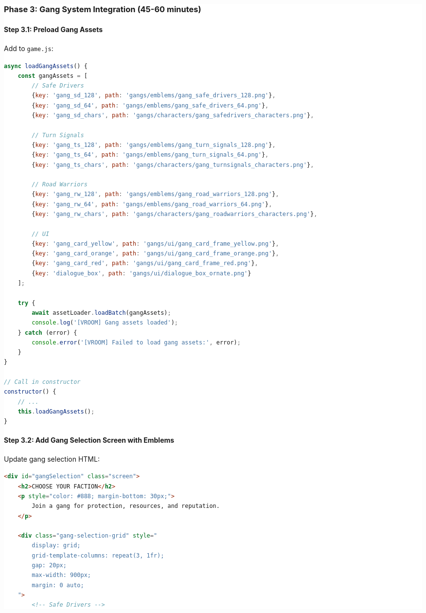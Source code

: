 
### Phase 3: Gang System Integration (45-60 minutes)

#### Step 3.1: Preload Gang Assets
Add to `game.js`:

```javascript
async loadGangAssets() {
    const gangAssets = [
        // Safe Drivers
        {key: 'gang_sd_128', path: 'gangs/emblems/gang_safe_drivers_128.png'},
        {key: 'gang_sd_64', path: 'gangs/emblems/gang_safe_drivers_64.png'},
        {key: 'gang_sd_chars', path: 'gangs/characters/gang_safedrivers_characters.png'},

        // Turn Signals
        {key: 'gang_ts_128', path: 'gangs/emblems/gang_turn_signals_128.png'},
        {key: 'gang_ts_64', path: 'gangs/emblems/gang_turn_signals_64.png'},
        {key: 'gang_ts_chars', path: 'gangs/characters/gang_turnsignals_characters.png'},

        // Road Warriors
        {key: 'gang_rw_128', path: 'gangs/emblems/gang_road_warriors_128.png'},
        {key: 'gang_rw_64', path: 'gangs/emblems/gang_road_warriors_64.png'},
        {key: 'gang_rw_chars', path: 'gangs/characters/gang_roadwarriors_characters.png'},

        // UI
        {key: 'gang_card_yellow', path: 'gangs/ui/gang_card_frame_yellow.png'},
        {key: 'gang_card_orange', path: 'gangs/ui/gang_card_frame_orange.png'},
        {key: 'gang_card_red', path: 'gangs/ui/gang_card_frame_red.png'},
        {key: 'dialogue_box', path: 'gangs/ui/dialogue_box_ornate.png'}
    ];

    try {
        await assetLoader.loadBatch(gangAssets);
        console.log('[VROOM] Gang assets loaded');
    } catch (error) {
        console.error('[VROOM] Failed to load gang assets:', error);
    }
}

// Call in constructor
constructor() {
    // ...
    this.loadGangAssets();
}
```

#### Step 3.2: Add Gang Selection Screen with Emblems
Update gang selection HTML:

```html
<div id="gangSelection" class="screen">
    <h2>CHOOSE YOUR FACTION</h2>
    <p style="color: #888; margin-bottom: 30px;">
        Join a gang for protection, resources, and reputation.
    </p>

    <div class="gang-selection-grid" style="
        display: grid;
        grid-template-columns: repeat(3, 1fr);
        gap: 20px;
        max-width: 900px;
        margin: 0 auto;
    ">
        <!-- Safe Drivers -->
```